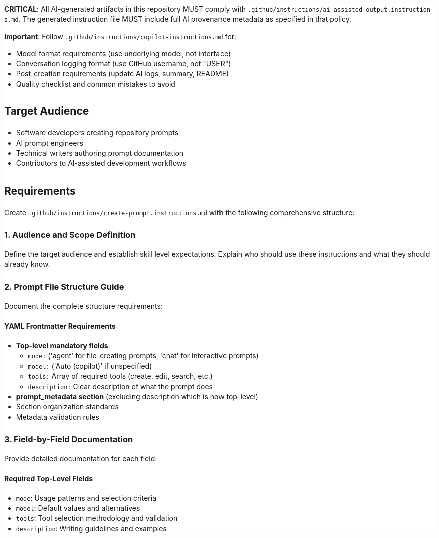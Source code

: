 **CRITICAL**: All AI-generated artifacts in this repository MUST comply with `.github/instructions/ai-assisted-output.instructions.md`. The generated instruction file MUST include full AI provenance metadata as specified in that policy.

**Important**: Follow [`.github/instructions/copilot-instructions.md`](.github/instructions/copilot-instructions.md) for:

- Model format requirements (use underlying model, not interface)
- Conversation logging format (use GitHub username, not "USER")
- Post-creation requirements (update AI logs, summary, README)
- Quality checklist and common mistakes to avoid

## Target Audience

- Software developers creating repository prompts
- AI prompt engineers
- Technical writers authoring prompt documentation
- Contributors to AI-assisted development workflows

## Requirements

Create `.github/instructions/create-prompt.instructions.md` with the following comprehensive structure:

### 1. Audience and Scope Definition

Define the target audience and establish skill level expectations. Explain who should use these instructions and what they should already know.

### 2. Prompt File Structure Guide

Document the complete structure requirements:

#### YAML Frontmatter Requirements

- **Top-level mandatory fields**:
  - `mode:` ('agent' for file-creating prompts, 'chat' for interactive prompts)
  - `model:` ('Auto (copilot)' if unspecified)
  - `tools:` Array of required tools (create, edit, search, etc.)
  - `description:` Clear description of what the prompt does
- **prompt_metadata section** (excluding description which is now top-level)
- Section organization standards
- Metadata validation rules

### 3. Field-by-Field Documentation

Provide detailed documentation for each field:

#### Required Top-Level Fields

- `mode`: Usage patterns and selection criteria
- `model`: Default values and alternatives
- `tools`: Tool selection methodology and validation
- `description`: Writing guidelines and examples
